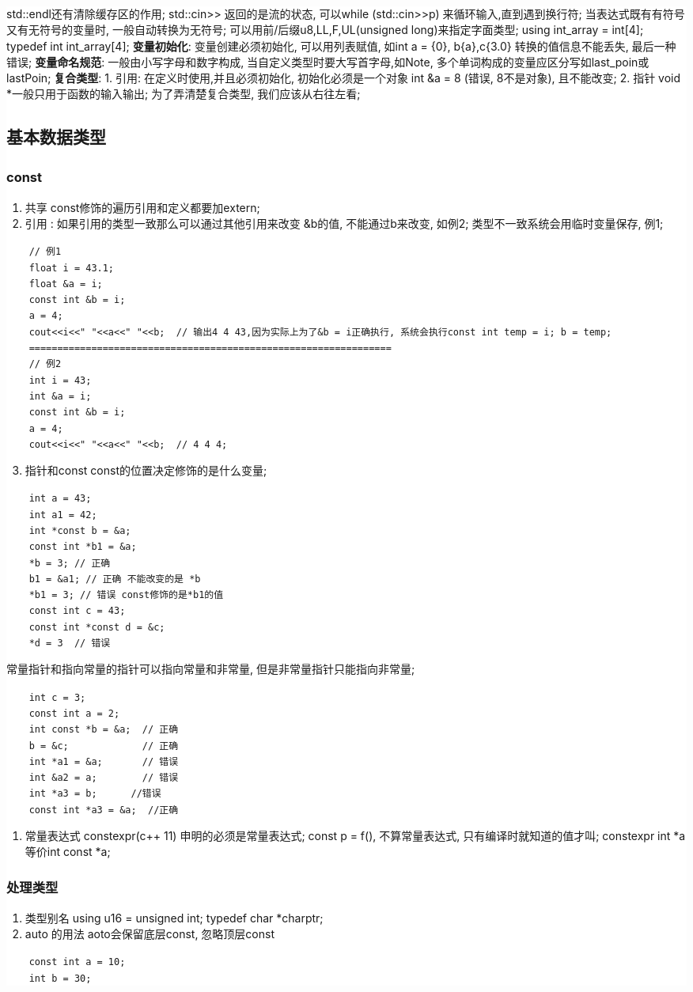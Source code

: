 std::endl还有清除缓存区的作用; std::cin>> 返回的是流的状态, 可以while (std::cin>>p) 来循环输入,直到遇到换行符; 
当表达式既有有符号又有无符号的变量时, 一般自动转换为无符号; 可以用前/后缀u8,LL,F,UL(unsigned long)来指定字面类型; using int_array = int[4]; typedef int int_array[4];
**变量初始化**: 变量创建必须初始化, 可以用列表赋值, 如int a = {0}, b{a},c{3.0} 转换的值信息不能丢失, 最后一种错误;
**变量命名规范**: 一般由小写字母和数字构成, 当自定义类型时要大写首字母,如Note, 多个单词构成的变量应区分写如last_poin或lastPoin;
**复合类型**: 1. 引用: 在定义时使用,并且必须初始化, 初始化必须是一个对象 int &a = 8 (错误, 8不是对象), 且不能改变; 2. 指针 void *一般只用于函数的输入输出; 为了弄清楚复合类型, 我们应该从右往左看;
## 基本数据类型
### const 
1. 共享 const修饰的遍历引用和定义都要加extern;
2. 引用 : 如果引用的类型一致那么可以通过其他引用来改变 &b的值, 不能通过b来改变, 如例2; 类型不一致系统会用临时变量保存, 例1;
```
    // 例1
	float i = 43.1;
	float &a = i;
	const int &b = i;
	a = 4;
	cout<<i<<" "<<a<<" "<<b;  // 输出4 4 43,因为实际上为了&b = i正确执行, 系统会执行const int temp = i; b = temp;
    ================================================================
    // 例2
 	int i = 43;
	int &a = i;
	const int &b = i; 
	a = 4;
	cout<<i<<" "<<a<<" "<<b;  // 4 4 4;
```
3. 指针和const
const的位置决定修饰的是什么变量;
```
	int a = 43;
	int a1 = 42;
	int *const b = &a;
	const int *b1 = &a;
	*b = 3; // 正确
	b1 = &a1; // 正确 不能改变的是 *b
	*b1 = 3; // 错误 const修饰的是*b1的值
	const int c = 43;
	const int *const d = &c;
	*d = 3  // 错误
```
常量指针和指向常量的指针可以指向常量和非常量, 但是非常量指针只能指向非常量;
```
	int c = 3;
	const int a = 2;
	int const *b = &a;  // 正确
	b = &c;             // 正确
	int *a1 = &a;    	// 错误
	int &a2 = a;   		// 错误
	int *a3 = b;      //错误
	const int *a3 = &a;  //正确
```
1. 常量表达式
constexpr(c++ 11) 申明的必须是常量表达式; const p = f(), 不算常量表达式, 只有编译时就知道的值才叫; constexpr int *a等价int const *a;
### 处理类型
1. 类型别名 
using u16 = unsigned int; typedef char *charptr;
2. auto 的用法
aoto会保留底层const, 忽略顶层const
```
	const int a = 10;
	int b = 30;
```